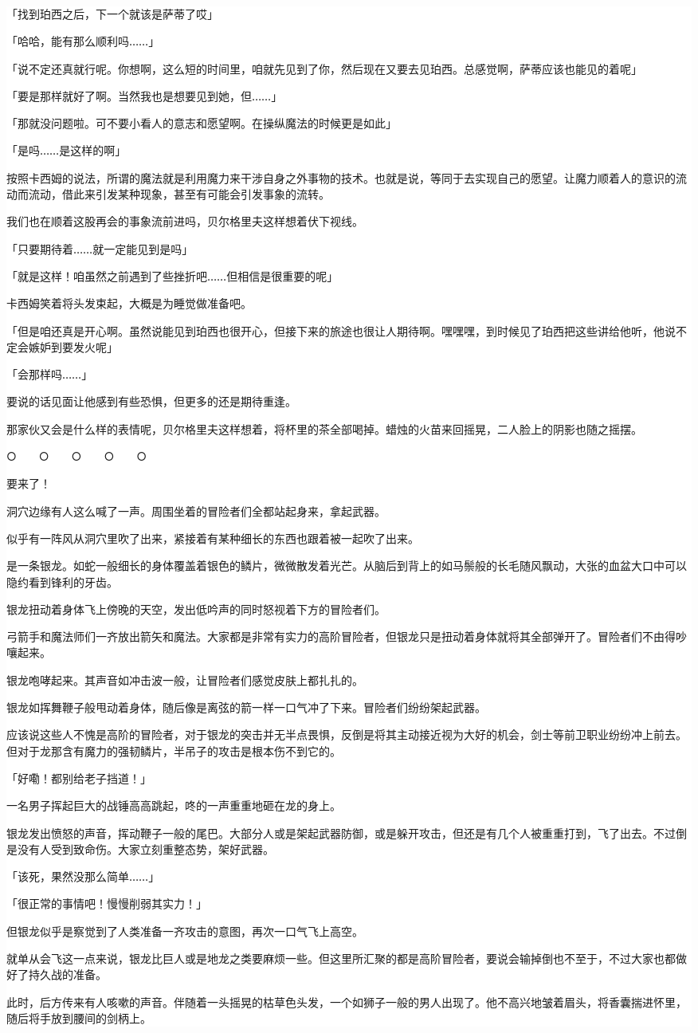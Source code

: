 「找到珀西之后，下一个就该是萨蒂了哎」

「哈哈，能有那么顺利吗……」

「说不定还真就行呢。你想啊，这么短的时间里，咱就先见到了你，然后现在又要去见珀西。总感觉啊，萨蒂应该也能见的着呢」

「要是那样就好了啊。当然我也是想要见到她，但……」

「那就没问题啦。可不要小看人的意志和愿望啊。在操纵魔法的时候更是如此」

「是吗……是这样的啊」

按照卡西姆的说法，所谓的魔法就是利用魔力来干涉自身之外事物的技术。也就是说，等同于去实现自己的愿望。让魔力顺着人的意识的流动而流动，借此来引发某种现象，甚至有可能会引发事象的流转。

我们也在顺着这股再会的事象流前进吗，贝尔格里夫这样想着伏下视线。

「只要期待着……就一定能见到是吗」

「就是这样！咱虽然之前遇到了些挫折吧……但相信是很重要的呢」

卡西姆笑着将头发束起，大概是为睡觉做准备吧。

「但是咱还真是开心啊。虽然说能见到珀西也很开心，但接下来的旅途也很让人期待啊。嘿嘿嘿，到时候见了珀西把这些讲给他听，他说不定会嫉妒到要发火呢」

「会那样吗……」

要说的话见面让他感到有些恐惧，但更多的还是期待重逢。

那家伙又会是什么样的表情呢，贝尔格里夫这样想着，将杯里的茶全部喝掉。蜡烛的火苗来回摇晃，二人脸上的阴影也随之摇摆。

○　　○　　○　　○　　○

要来了！

洞穴边缘有人这么喊了一声。周围坐着的冒险者们全都站起身来，拿起武器。

似乎有一阵风从洞穴里吹了出来，紧接着有某种细长的东西也跟着被一起吹了出来。

是一条银龙。如蛇一般细长的身体覆盖着银色的鳞片，微微散发着光芒。从脑后到背上的如马鬃般的长毛随风飘动，大张的血盆大口中可以隐约看到锋利的牙齿。

银龙扭动着身体飞上傍晚的天空，发出低吟声的同时怒视着下方的冒险者们。

弓箭手和魔法师们一齐放出箭矢和魔法。大家都是非常有实力的高阶冒险者，但银龙只是扭动着身体就将其全部弹开了。冒险者们不由得吵嚷起来。

银龙咆哮起来。其声音如冲击波一般，让冒险者们感觉皮肤上都扎扎的。

银龙如挥舞鞭子般甩动着身体，随后像是离弦的箭一样一口气冲了下来。冒险者们纷纷架起武器。

应该说这些人不愧是高阶的冒险者，对于银龙的突击并无半点畏惧，反倒是将其主动接近视为大好的机会，剑士等前卫职业纷纷冲上前去。但对于龙那含有魔力的强韧鳞片，半吊子的攻击是根本伤不到它的。

「好嘞！都别给老子挡道！」

一名男子挥起巨大的战锤高高跳起，咚的一声重重地砸在龙的身上。

银龙发出愤怒的声音，挥动鞭子一般的尾巴。大部分人或是架起武器防御，或是躲开攻击，但还是有几个人被重重打到，飞了出去。不过倒是没有人受到致命伤。大家立刻重整态势，架好武器。

「该死，果然没那么简单……」

「很正常的事情吧！慢慢削弱其实力！」

但银龙似乎是察觉到了人类准备一齐攻击的意图，再次一口气飞上高空。

就单从会飞这一点来说，银龙比巨人或是地龙之类要麻烦一些。但这里所汇聚的都是高阶冒险者，要说会输掉倒也不至于，不过大家也都做好了持久战的准备。

此时，后方传来有人咳嗽的声音。伴随着一头摇晃的枯草色头发，一个如狮子一般的男人出现了。他不高兴地皱着眉头，将香囊揣进怀里，随后将手放到腰间的剑柄上。
